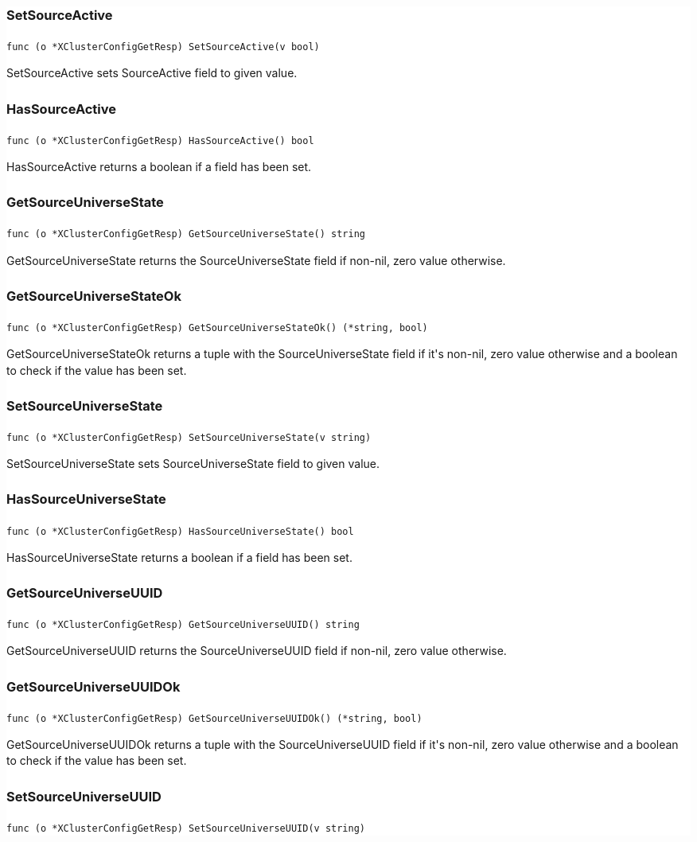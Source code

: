 ### SetSourceActive

`func (o *XClusterConfigGetResp) SetSourceActive(v bool)`

SetSourceActive sets SourceActive field to given value.

### HasSourceActive

`func (o *XClusterConfigGetResp) HasSourceActive() bool`

HasSourceActive returns a boolean if a field has been set.

### GetSourceUniverseState

`func (o *XClusterConfigGetResp) GetSourceUniverseState() string`

GetSourceUniverseState returns the SourceUniverseState field if non-nil, zero value otherwise.

### GetSourceUniverseStateOk

`func (o *XClusterConfigGetResp) GetSourceUniverseStateOk() (*string, bool)`

GetSourceUniverseStateOk returns a tuple with the SourceUniverseState field if it's non-nil, zero value otherwise
and a boolean to check if the value has been set.

### SetSourceUniverseState

`func (o *XClusterConfigGetResp) SetSourceUniverseState(v string)`

SetSourceUniverseState sets SourceUniverseState field to given value.

### HasSourceUniverseState

`func (o *XClusterConfigGetResp) HasSourceUniverseState() bool`

HasSourceUniverseState returns a boolean if a field has been set.

### GetSourceUniverseUUID

`func (o *XClusterConfigGetResp) GetSourceUniverseUUID() string`

GetSourceUniverseUUID returns the SourceUniverseUUID field if non-nil, zero value otherwise.

### GetSourceUniverseUUIDOk

`func (o *XClusterConfigGetResp) GetSourceUniverseUUIDOk() (*string, bool)`

GetSourceUniverseUUIDOk returns a tuple with the SourceUniverseUUID field if it's non-nil, zero value otherwise
and a boolean to check if the value has been set.

### SetSourceUniverseUUID

`func (o *XClusterConfigGetResp) SetSourceUniverseUUID(v string)`
